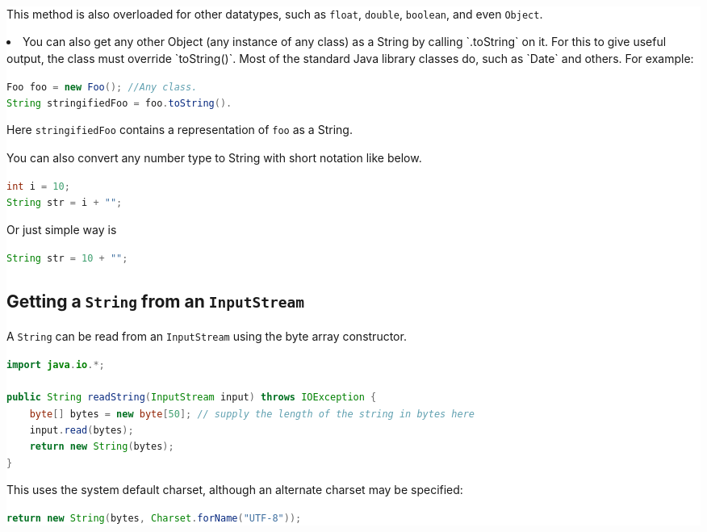 
This method is also overloaded for other datatypes, such as `float`, `double`, `boolean`, and even `Object`.
</li>
<li>
You can also get any other Object (any instance of any class) as a String by calling `.toString` on it. For this to give useful output, the class must override `toString()`. Most of the standard Java library classes do, such as `Date` and others.
For example:

```java
Foo foo = new Foo(); //Any class.
String stringifiedFoo = foo.toString().

```


Here `stringifiedFoo` contains a representation of `foo` as a String.
</li>

You can also convert any number type to String with short notation like below.

```java
int i = 10;
String str = i + "";

```

Or just simple way is

```java
String str = 10 + "";

```



## Getting a `String` from an `InputStream`


A `String` can be read from an `InputStream` using the byte array constructor.

```java
import java.io.*;

public String readString(InputStream input) throws IOException {
    byte[] bytes = new byte[50]; // supply the length of the string in bytes here
    input.read(bytes);
    return new String(bytes);
}

```

This uses the system default charset, although an alternate charset may be specified:

```java
return new String(bytes, Charset.forName("UTF-8"));

```
